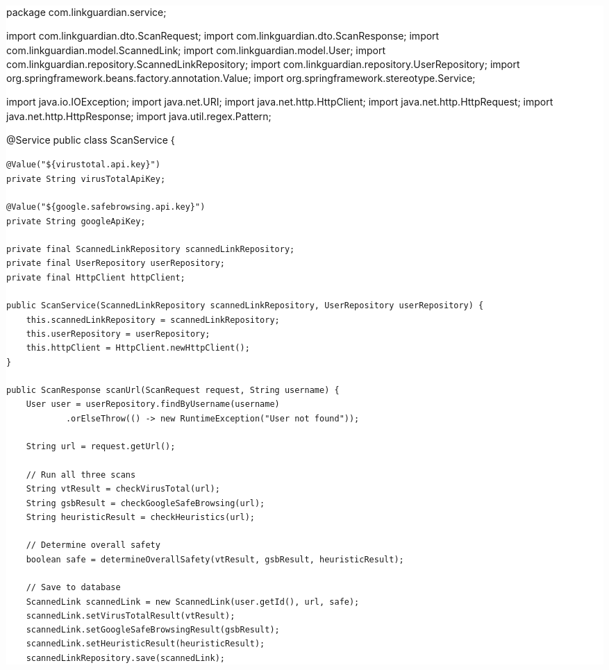 package com.linkguardian.service;

import com.linkguardian.dto.ScanRequest;
import com.linkguardian.dto.ScanResponse;
import com.linkguardian.model.ScannedLink;
import com.linkguardian.model.User;
import com.linkguardian.repository.ScannedLinkRepository;
import com.linkguardian.repository.UserRepository;
import org.springframework.beans.factory.annotation.Value;
import org.springframework.stereotype.Service;

import java.io.IOException;
import java.net.URI;
import java.net.http.HttpClient;
import java.net.http.HttpRequest;
import java.net.http.HttpResponse;
import java.util.regex.Pattern;

@Service
public class ScanService {

    @Value("${virustotal.api.key}")
    private String virusTotalApiKey;

    @Value("${google.safebrowsing.api.key}")
    private String googleApiKey;

    private final ScannedLinkRepository scannedLinkRepository;
    private final UserRepository userRepository;
    private final HttpClient httpClient;

    public ScanService(ScannedLinkRepository scannedLinkRepository, UserRepository userRepository) {
        this.scannedLinkRepository = scannedLinkRepository;
        this.userRepository = userRepository;
        this.httpClient = HttpClient.newHttpClient();
    }

    public ScanResponse scanUrl(ScanRequest request, String username) {
        User user = userRepository.findByUsername(username)
                .orElseThrow(() -> new RuntimeException("User not found"));

        String url = request.getUrl();

        // Run all three scans
        String vtResult = checkVirusTotal(url);
        String gsbResult = checkGoogleSafeBrowsing(url);
        String heuristicResult = checkHeuristics(url);

        // Determine overall safety
        boolean safe = determineOverallSafety(vtResult, gsbResult, heuristicResult);

        // Save to database
        ScannedLink scannedLink = new ScannedLink(user.getId(), url, safe);
        scannedLink.setVirusTotalResult(vtResult);
        scannedLink.setGoogleSafeBrowsingResult(gsbResult);
        scannedLink.setHeuristicResult(heuristicResult);
        scannedLinkRepository.save(scannedLink);

